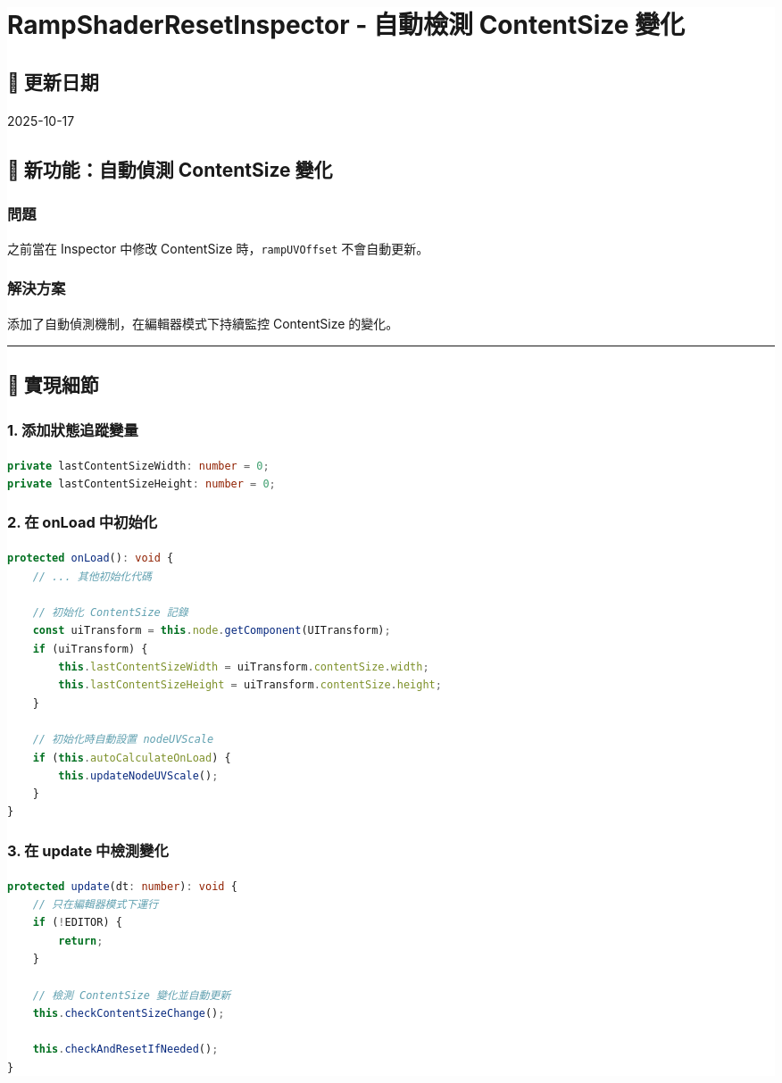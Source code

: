 # RampShaderResetInspector - 自動檢測 ContentSize 變化

## 📅 更新日期
2025-10-17

## 🎯 新功能：自動偵測 ContentSize 變化

### 問題
之前當在 Inspector 中修改 ContentSize 時，`rampUVOffset` 不會自動更新。

### 解決方案
添加了自動偵測機制，在編輯器模式下持續監控 ContentSize 的變化。

---

## 🔧 實現細節

### 1. 添加狀態追蹤變量

```typescript
private lastContentSizeWidth: number = 0;
private lastContentSizeHeight: number = 0;
```

### 2. 在 onLoad 中初始化

```typescript
protected onLoad(): void {
    // ... 其他初始化代碼
    
    // 初始化 ContentSize 記錄
    const uiTransform = this.node.getComponent(UITransform);
    if (uiTransform) {
        this.lastContentSizeWidth = uiTransform.contentSize.width;
        this.lastContentSizeHeight = uiTransform.contentSize.height;
    }
    
    // 初始化時自動設置 nodeUVScale
    if (this.autoCalculateOnLoad) {
        this.updateNodeUVScale();
    }
}
```

### 3. 在 update 中檢測變化

```typescript
protected update(dt: number): void {
    // 只在編輯器模式下運行
    if (!EDITOR) {
        return;
    }
    
    // 檢測 ContentSize 變化並自動更新
    this.checkContentSizeChange();
    
    this.checkAndResetIfNeeded();
}
```
